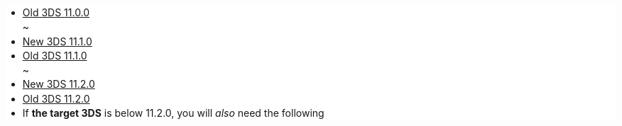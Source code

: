  * [Old 3DS 11.0.0](magnet:?xt=urn:btih:72393bbd99bc285db84a9cabf39d9b3200058d6a&dn=11.0.0%5Fto%5F10.4.0%5Fo3ds.zip&tr=udp%3A%2F%2Ftracker.coppersurfer.tk%3A6969%2Fannounce&tr=udp%3A%2F%2Ftracker.opentrackr.org%3A1337%2Fannounce&tr=http%3A%2F%2Ftracker.opentrackr.org%3A1337%2Fannounce&tr=udp%3A%2F%2Fzer0day.ch%3A1337%2Fannounce&tr=udp%3A%2F%2Ftracker.leechers-paradise.org%3A6969%2Fannounce&tr=http%3A%2F%2Fexplodie.org%3A6969%2Fannounce&tr=udp%3A%2F%2Fexplodie.org%3A6969%2Fannounce&tr=udp%3A%2F%2F9.rarbg.com%3A2710%2Fannounce&tr=udp%3A%2F%2Fp4p.arenabg.com%3A1337%2Fannounce&tr=http%3A%2F%2Fp4p.arenabg.com%3A1337%2Fannounce&tr=udp%3A%2F%2Ftracker.aletorrenty.pl%3A2710%2Fannounce&tr=http%3A%2F%2Ftracker.aletorrenty.pl%3A2710%2Fannounce&tr=http%3A%2F%2Ftracker1.wasabii.com.tw%3A6969%2Fannounce&tr=http%3A%2F%2Ftracker.baravik.org%3A6970%2Fannounce&tr=http%3A%2F%2Ftracker.tfile.me%2Fannounce&tr=udp%3A%2F%2Ftorrent.gresille.org%3A80%2Fannounce&tr=http%3A%2F%2Ftorrent.gresille.org%2Fannounce&tr=udp%3A%2F%2Ftracker.yoshi210.com%3A6969%2Fannounce&tr=udp%3A%2F%2Ftracker.tiny-vps.com%3A6969%2Fannounce&tr=udp%3A%2F%2Ftracker.filetracker.pl%3A8089%2Fannounce)  
    ~ 
  * [New 3DS 11.1.0](magnet:?xt=urn:btih:d7d60c27c18f53bd8508a194656a465f6448bedf&dn=11.1.0%5Fto%5F10.4.0%5Fn3ds.zip&tr=udp%3A%2F%2Ftracker.coppersurfer.tk%3A6969%2Fannounce&tr=udp%3A%2F%2Ftracker.opentrackr.org%3A1337%2Fannounce&tr=http%3A%2F%2Ftracker.opentrackr.org%3A1337%2Fannounce&tr=udp%3A%2F%2Fzer0day.ch%3A1337%2Fannounce&tr=udp%3A%2F%2Ftracker.leechers-paradise.org%3A6969%2Fannounce&tr=http%3A%2F%2Fexplodie.org%3A6969%2Fannounce&tr=udp%3A%2F%2Fexplodie.org%3A6969%2Fannounce&tr=udp%3A%2F%2F9.rarbg.com%3A2710%2Fannounce&tr=udp%3A%2F%2Fp4p.arenabg.com%3A1337%2Fannounce&tr=http%3A%2F%2Fp4p.arenabg.com%3A1337%2Fannounce&tr=udp%3A%2F%2Ftracker.aletorrenty.pl%3A2710%2Fannounce&tr=http%3A%2F%2Ftracker.aletorrenty.pl%3A2710%2Fannounce&tr=http%3A%2F%2Ftracker1.wasabii.com.tw%3A6969%2Fannounce&tr=http%3A%2F%2Ftracker.baravik.org%3A6970%2Fannounce&tr=http%3A%2F%2Ftracker.tfile.me%2Fannounce&tr=udp%3A%2F%2Ftorrent.gresille.org%3A80%2Fannounce&tr=http%3A%2F%2Ftorrent.gresille.org%2Fannounce&tr=udp%3A%2F%2Ftracker.yoshi210.com%3A6969%2Fannounce&tr=udp%3A%2F%2Ftracker.tiny-vps.com%3A6969%2Fannounce&tr=udp%3A%2F%2Ftracker.filetracker.pl%3A8089%2Fannounce) 
  * [Old 3DS 11.1.0](magnet:?xt=urn:btih:0caf9a948a2d8bf23606d641f6628e2baeb983bb&dn=11.1.0%5Fto%5F10.4.0%5Fo3ds.zip&tr=udp%3A%2F%2Ftracker.coppersurfer.tk%3A6969%2Fannounce&tr=udp%3A%2F%2Ftracker.opentrackr.org%3A1337%2Fannounce&tr=http%3A%2F%2Ftracker.opentrackr.org%3A1337%2Fannounce&tr=udp%3A%2F%2Fzer0day.ch%3A1337%2Fannounce&tr=udp%3A%2F%2Ftracker.leechers-paradise.org%3A6969%2Fannounce&tr=http%3A%2F%2Fexplodie.org%3A6969%2Fannounce&tr=udp%3A%2F%2Fexplodie.org%3A6969%2Fannounce&tr=udp%3A%2F%2F9.rarbg.com%3A2710%2Fannounce&tr=udp%3A%2F%2Fp4p.arenabg.com%3A1337%2Fannounce&tr=http%3A%2F%2Fp4p.arenabg.com%3A1337%2Fannounce&tr=udp%3A%2F%2Ftracker.aletorrenty.pl%3A2710%2Fannounce&tr=http%3A%2F%2Ftracker.aletorrenty.pl%3A2710%2Fannounce&tr=http%3A%2F%2Ftracker1.wasabii.com.tw%3A6969%2Fannounce&tr=http%3A%2F%2Ftracker.baravik.org%3A6970%2Fannounce&tr=http%3A%2F%2Ftracker.tfile.me%2Fannounce&tr=udp%3A%2F%2Ftorrent.gresille.org%3A80%2Fannounce&tr=http%3A%2F%2Ftorrent.gresille.org%2Fannounce&tr=udp%3A%2F%2Ftracker.yoshi210.com%3A6969%2Fannounce&tr=udp%3A%2F%2Ftracker.tiny-vps.com%3A6969%2Fannounce&tr=udp%3A%2F%2Ftracker.filetracker.pl%3A8089%2Fannounce)  
    ~ 
  * [New 3DS 11.2.0](magnet:?xt=urn:btih:881388a552a1ce9a963d391bf1a023642270991c&dn=11.2.0%5Fto%5F10.4.0%5Fn3ds.zip&tr=udp%3A%2F%2Ftracker.coppersurfer.tk%3A6969%2Fannounce&tr=udp%3A%2F%2Ftracker.opentrackr.org%3A1337%2Fannounce&tr=http%3A%2F%2Ftracker.opentrackr.org%3A1337%2Fannounce&tr=udp%3A%2F%2Fzer0day.ch%3A1337%2Fannounce&tr=udp%3A%2F%2Ftracker.leechers-paradise.org%3A6969%2Fannounce&tr=http%3A%2F%2Fexplodie.org%3A6969%2Fannounce&tr=udp%3A%2F%2Fexplodie.org%3A6969%2Fannounce&tr=udp%3A%2F%2F9.rarbg.com%3A2710%2Fannounce&tr=udp%3A%2F%2Fp4p.arenabg.com%3A1337%2Fannounce&tr=http%3A%2F%2Fp4p.arenabg.com%3A1337%2Fannounce&tr=udp%3A%2F%2Ftracker.aletorrenty.pl%3A2710%2Fannounce&tr=http%3A%2F%2Ftracker.aletorrenty.pl%3A2710%2Fannounce&tr=http%3A%2F%2Ftracker1.wasabii.com.tw%3A6969%2Fannounce&tr=http%3A%2F%2Ftracker.baravik.org%3A6970%2Fannounce&tr=http%3A%2F%2Ftracker.tfile.me%2Fannounce&tr=udp%3A%2F%2Ftorrent.gresille.org%3A80%2Fannounce&tr=http%3A%2F%2Ftorrent.gresille.org%2Fannounce&tr=udp%3A%2F%2Ftracker.yoshi210.com%3A6969%2Fannounce&tr=udp%3A%2F%2Ftracker.tiny-vps.com%3A6969%2Fannounce&tr=udp%3A%2F%2Ftracker.filetracker.pl%3A8089%2Fannounce) 
  * [Old 3DS 11.2.0](magnet:?xt=urn:btih:a479e4ee55efbc18c181d426cd77a34815388151&dn=11.2.0%5Fto%5F10.4.0%5Fo3ds.zip&tr=udp%3A%2F%2Ftracker.coppersurfer.tk%3A6969%2Fannounce&tr=udp%3A%2F%2Ftracker.opentrackr.org%3A1337%2Fannounce&tr=http%3A%2F%2Ftracker.opentrackr.org%3A1337%2Fannounce&tr=udp%3A%2F%2Fzer0day.ch%3A1337%2Fannounce&tr=udp%3A%2F%2Ftracker.leechers-paradise.org%3A6969%2Fannounce&tr=http%3A%2F%2Fexplodie.org%3A6969%2Fannounce&tr=udp%3A%2F%2Fexplodie.org%3A6969%2Fannounce&tr=udp%3A%2F%2F9.rarbg.com%3A2710%2Fannounce&tr=udp%3A%2F%2Fp4p.arenabg.com%3A1337%2Fannounce&tr=http%3A%2F%2Fp4p.arenabg.com%3A1337%2Fannounce&tr=udp%3A%2F%2Ftracker.aletorrenty.pl%3A2710%2Fannounce&tr=http%3A%2F%2Ftracker.aletorrenty.pl%3A2710%2Fannounce&tr=http%3A%2F%2Ftracker1.wasabii.com.tw%3A6969%2Fannounce&tr=http%3A%2F%2Ftracker.baravik.org%3A6970%2Fannounce&tr=http%3A%2F%2Ftracker.tfile.me%2Fannounce&tr=udp%3A%2F%2Ftorrent.gresille.org%3A80%2Fannounce&tr=http%3A%2F%2Ftorrent.gresille.org%2Fannounce&tr=udp%3A%2F%2Ftracker.yoshi210.com%3A6969%2Fannounce&tr=udp%3A%2F%2Ftracker.tiny-vps.com%3A6969%2Fannounce&tr=udp%3A%2F%2Ftracker.filetracker.pl%3A8089%2Fannounce) 
* If **the target 3DS** is below 11.2.0, you will *also* need the following 